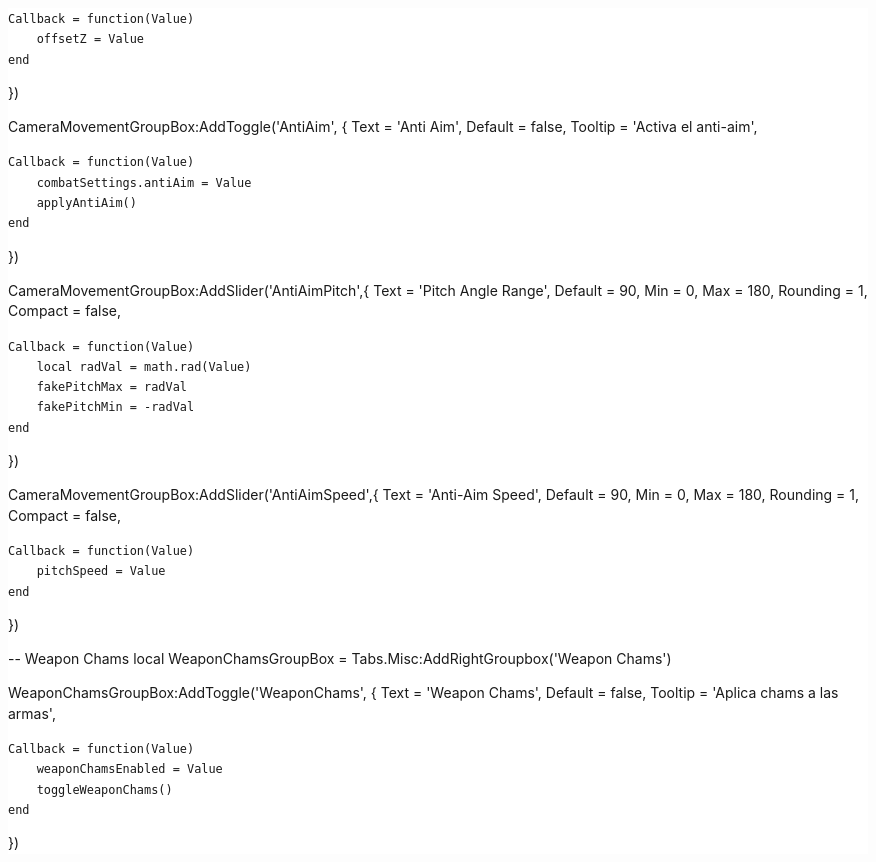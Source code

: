     Callback = function(Value)
        offsetZ = Value
    end
})

CameraMovementGroupBox:AddToggle('AntiAim', {
    Text = 'Anti Aim',
    Default = false,
    Tooltip = 'Activa el anti-aim',
    
    Callback = function(Value)
        combatSettings.antiAim = Value
        applyAntiAim()
    end
})

CameraMovementGroupBox:AddSlider('AntiAimPitch',{
    Text = 'Pitch Angle Range',
    Default = 90,
    Min = 0,
    Max = 180,
    Rounding = 1,
    Compact = false,
    
    Callback = function(Value)
        local radVal = math.rad(Value)
        fakePitchMax = radVal
        fakePitchMin = -radVal
    end
})

CameraMovementGroupBox:AddSlider('AntiAimSpeed',{
    Text = 'Anti-Aim Speed',
    Default = 90,
    Min = 0,
    Max = 180,
    Rounding = 1,
    Compact = false,
    
    Callback = function(Value)
        pitchSpeed = Value
    end
})

-- Weapon Chams
local WeaponChamsGroupBox = Tabs.Misc:AddRightGroupbox('Weapon Chams')

WeaponChamsGroupBox:AddToggle('WeaponChams', {
    Text = 'Weapon Chams',
    Default = false,
    Tooltip = 'Aplica chams a las armas',
    
    Callback = function(Value)
        weaponChamsEnabled = Value
        toggleWeaponChams()
    end
})
